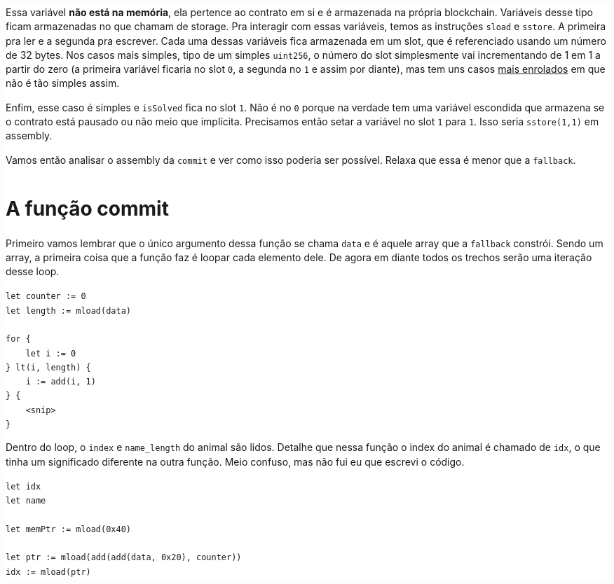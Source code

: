 Essa variável **não está na memória**,
ela pertence ao contrato em si
e é armazenada na própria blockchain.
Variáveis desse tipo ficam armazenadas no que chamam de storage.
Pra interagir com essas variáveis,
temos as instruções `sload` e `sstore`.
A primeira pra ler e a segunda pra escrever.
Cada uma dessas variáveis fica armazenada em um slot,
que é referenciado usando um número de 32 bytes.
Nos casos mais simples,
tipo de um simples `uint256`,
o número do slot simplesmente vai incrementando de 1 em 1 a partir do zero
(a primeira variável ficaria no slot `0`, a segunda no `1` e assim por diante),
mas tem uns casos [mais enrolados](https://docs.soliditylang.org/en/latest/internals/layout_in_storage.html)
em que não é tão simples assim.

Enfim,
esse caso é simples e `isSolved` fica no slot `1`.
Não é no `0` porque na verdade tem uma variável escondida que armazena
se o contrato está pausado ou não meio que implícita.
Precisamos então setar a variável no slot `1` para `1`.
Isso seria `sstore(1,1)` em assembly.

Vamos então analisar o assembly da `commit`
e ver como isso poderia ser possível.
Relaxa que essa é menor que a `fallback`.

# A função commit

Primeiro vamos lembrar que
o único argumento dessa função se chama `data`
e é aquele array que a `fallback` constrói.
Sendo um array,
a primeira coisa que a função faz é loopar
cada elemento dele.
De agora em diante todos os trechos
serão uma iteração desse loop.
```
let counter := 0
let length := mload(data)

for {
    let i := 0
} lt(i, length) {
    i := add(i, 1)
} {
    <snip>
}
```

Dentro do loop,
o `index` e `name_length` do animal são lidos.
Detalhe que nessa função o index do animal é chamado de `idx`,
o que tinha um significado diferente na outra função.
Meio confuso,
mas não fui eu que escrevi o código.
```
let idx
let name

let memPtr := mload(0x40)

let ptr := mload(add(add(data, 0x20), counter))
idx := mload(ptr)
```
